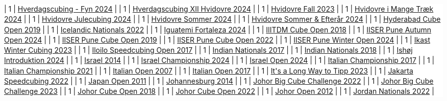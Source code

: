 | 1 | [Hverdagscubing - Fyn 2024](https://www.worldcubeassociation.org/competitions/HverdagscubingFyn2024) |
| 1 | [Hverdagscubing XII Hvidovre 2024](https://www.worldcubeassociation.org/competitions/HverdagscubingXIIHvidovre2024) |
| 1 | [Hvidovre Fall 2023](https://www.worldcubeassociation.org/competitions/HvidovreFall2023) |
| 1 | [Hvidovre i Mange Træk 2024](https://www.worldcubeassociation.org/competitions/HvidovreiMangeTraek2024) |
| 1 | [Hvidovre Julecubing 2024](https://www.worldcubeassociation.org/competitions/HvidovreJulecubing2024) |
| 1 | [Hvidovre Sommer 2024](https://www.worldcubeassociation.org/competitions/HvidovreSommer2024) |
| 1 | [Hvidovre Sommer & Efterår 2024](https://www.worldcubeassociation.org/competitions/HvidovreSommerEfterar2024) |
| 1 | [Hyderabad Cube Open 2019](https://www.worldcubeassociation.org/competitions/HyderabadCubeOpen2019) |
| 1 | [Icelandic Nationals 2022](https://www.worldcubeassociation.org/competitions/IcelandicNationals2022) |
| 1 | [Iguatemi Fortaleza 2024](https://www.worldcubeassociation.org/competitions/IguatemiFortaleza2024) |
| 1 | [IIITDM Cube Open 2018](https://www.worldcubeassociation.org/competitions/IIITDMCubeOpen2018) |
| 1 | [IISER Pune Autumn Open 2024](https://www.worldcubeassociation.org/competitions/IISERPuneAutumnOpen2024) |
| 1 | [IISER Pune Cube Open 2019](https://www.worldcubeassociation.org/competitions/IISERPuneCubeOpen2019) |
| 1 | [IISER Pune Cube Open 2022](https://www.worldcubeassociation.org/competitions/IISERPuneCubeOpen2022) |
| 1 | [IISER Pune Winter Open 2024](https://www.worldcubeassociation.org/competitions/IISERPuneWinterOpen2024) |
| 1 | [Ikast Winter Cubing 2023](https://www.worldcubeassociation.org/competitions/IkastWinterCubing2023) |
| 1 | [Iloilo Speedcubing Open 2017](https://www.worldcubeassociation.org/competitions/IloiloSpeedcubingOpen2017) |
| 1 | [Indian Nationals 2017](https://www.worldcubeassociation.org/competitions/IndianNationals2017) |
| 1 | [Indian Nationals 2018](https://www.worldcubeassociation.org/competitions/IndianNationals2018) |
| 1 | [Ishøj Introduktion 2024](https://www.worldcubeassociation.org/competitions/IshojIntroduktion2024) |
| 1 | [Israel 2014](https://www.worldcubeassociation.org/competitions/IsraelChampionship2014) |
| 1 | [Israel Championship 2024](https://www.worldcubeassociation.org/competitions/IsraelChampionship2024) |
| 1 | [Israel Open 2024](https://www.worldcubeassociation.org/competitions/IsraelOpen2024) |
| 1 | [Italian Championship 2017](https://www.worldcubeassociation.org/competitions/ItalianChampionship2017) |
| 1 | [Italian Championship 2021](https://www.worldcubeassociation.org/competitions/ItalianChampionship2021) |
| 1 | [Italian Open 2007](https://www.worldcubeassociation.org/competitions/ItalianOpen2007) |
| 1 | [Italian Open 2017](https://www.worldcubeassociation.org/competitions/ItalianOpen2017) |
| 1 | [It's a Long Way to Tipp 2023](https://www.worldcubeassociation.org/competitions/ItsaLongWaytoTipperary2023) |
| 1 | [Jakarta Speedcubing 2022](https://www.worldcubeassociation.org/competitions/JakartaSpeedcubing2022) |
| 1 | [Japan Open 2011](https://www.worldcubeassociation.org/competitions/JapanOpen2011) |
| 1 | [Johannesburg 2014](https://www.worldcubeassociation.org/competitions/Johannesburg2014) |
| 1 | [Johor Big Cube Challenge 2022](https://www.worldcubeassociation.org/competitions/JohorBigCubeChallenge2022) |
| 1 | [Johor Big Cube Challenge 2023](https://www.worldcubeassociation.org/competitions/JohorBigCubeChallenge2023) |
| 1 | [Johor Cube Open 2018](https://www.worldcubeassociation.org/competitions/JohorCubeOpen2018) |
| 1 | [Johor Cube Open 2022](https://www.worldcubeassociation.org/competitions/JohorCubeOpen2022) |
| 1 | [Johor Open 2012](https://www.worldcubeassociation.org/competitions/JohorOpen2012) |
| 1 | [Jordan Nationals 2022](https://www.worldcubeassociation.org/competitions/JordanNationals2022) |